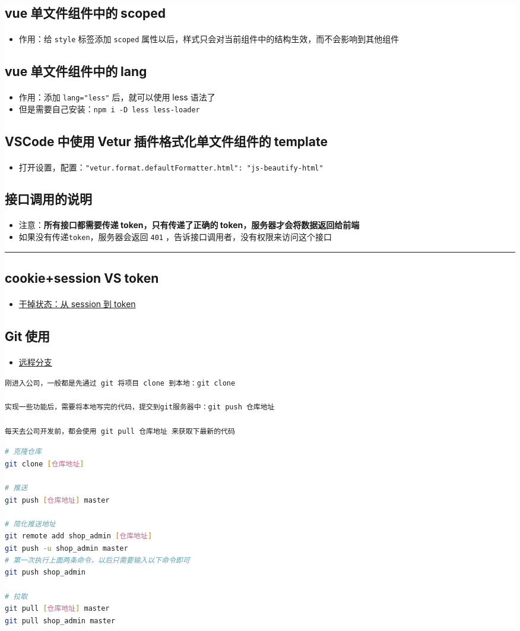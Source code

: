 ## vue 单文件组件中的 scoped

- 作用：给 `style` 标签添加 `scoped` 属性以后，样式只会对当前组件中的结构生效，而不会影响到其他组件

## vue 单文件组件中的 lang

- 作用：添加 `lang="less"` 后，就可以使用 less 语法了
- 但是需要自己安装：`npm i -D less less-loader`

## VSCode 中使用 Vetur 插件格式化单文件组件的 template

- 打开设置，配置：`"vetur.format.defaultFormatter.html": "js-beautify-html"`

## 接口调用的说明

- 注意：**所有接口都需要传递 token，只有传递了正确的 token，服务器才会将数据返回给前端**
- 如果没有传递`token`，服务器会返回 `401` ，告诉接口调用者，没有权限来访问这个接口

---

## cookie+session VS token

- [干掉状态：从 session 到 token](https://github.com/zqran/blog/issues/2)

## Git 使用

- [远程分支](https://blog.csdn.net/u012701023/article/details/79222731)

```html
刚进入公司，一般都是先通过 git 将项目 clone 到本地：git clone

实现一些功能后，需要将本地写完的代码，提交到git服务器中：git push 仓库地址

每天去公司开发前，都会使用 git pull 仓库地址 来获取下最新的代码
```

```bash
# 克隆仓库
git clone [仓库地址]

# 推送
git push [仓库地址] master

# 简化推送地址
git remote add shop_admin [仓库地址]
git push -u shop_admin master
# 第一次执行上面两条命令，以后只需要输入以下命令即可
git push shop_admin

# 拉取
git pull [仓库地址] master
git pull shop_admin master
```
